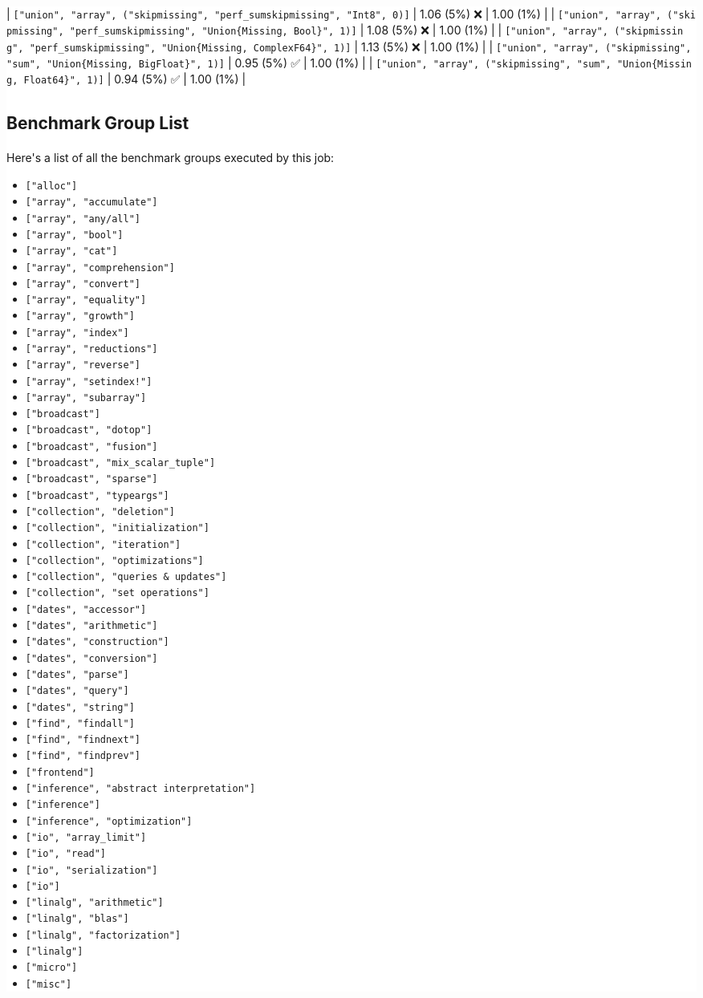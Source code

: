 | `["union", "array", ("skipmissing", "perf_sumskipmissing", "Int8", 0)]` | 1.06 (5%) :x: | 1.00 (1%)  |
| `["union", "array", ("skipmissing", "perf_sumskipmissing", "Union{Missing, Bool}", 1)]` | 1.08 (5%) :x: | 1.00 (1%)  |
| `["union", "array", ("skipmissing", "perf_sumskipmissing", "Union{Missing, ComplexF64}", 1)]` | 1.13 (5%) :x: | 1.00 (1%)  |
| `["union", "array", ("skipmissing", "sum", "Union{Missing, BigFloat}", 1)]` | 0.95 (5%) :white_check_mark: | 1.00 (1%)  |
| `["union", "array", ("skipmissing", "sum", "Union{Missing, Float64}", 1)]` | 0.94 (5%) :white_check_mark: | 1.00 (1%)  |

## Benchmark Group List

Here's a list of all the benchmark groups executed by this job:

- `["alloc"]`
- `["array", "accumulate"]`
- `["array", "any/all"]`
- `["array", "bool"]`
- `["array", "cat"]`
- `["array", "comprehension"]`
- `["array", "convert"]`
- `["array", "equality"]`
- `["array", "growth"]`
- `["array", "index"]`
- `["array", "reductions"]`
- `["array", "reverse"]`
- `["array", "setindex!"]`
- `["array", "subarray"]`
- `["broadcast"]`
- `["broadcast", "dotop"]`
- `["broadcast", "fusion"]`
- `["broadcast", "mix_scalar_tuple"]`
- `["broadcast", "sparse"]`
- `["broadcast", "typeargs"]`
- `["collection", "deletion"]`
- `["collection", "initialization"]`
- `["collection", "iteration"]`
- `["collection", "optimizations"]`
- `["collection", "queries & updates"]`
- `["collection", "set operations"]`
- `["dates", "accessor"]`
- `["dates", "arithmetic"]`
- `["dates", "construction"]`
- `["dates", "conversion"]`
- `["dates", "parse"]`
- `["dates", "query"]`
- `["dates", "string"]`
- `["find", "findall"]`
- `["find", "findnext"]`
- `["find", "findprev"]`
- `["frontend"]`
- `["inference", "abstract interpretation"]`
- `["inference"]`
- `["inference", "optimization"]`
- `["io", "array_limit"]`
- `["io", "read"]`
- `["io", "serialization"]`
- `["io"]`
- `["linalg", "arithmetic"]`
- `["linalg", "blas"]`
- `["linalg", "factorization"]`
- `["linalg"]`
- `["micro"]`
- `["misc"]`